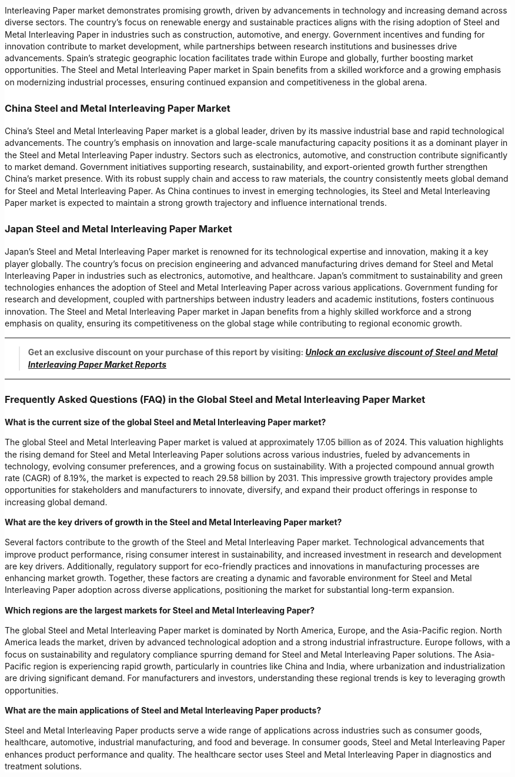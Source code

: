 Interleaving Paper market demonstrates promising growth, driven by advancements in technology and increasing demand across diverse sectors. The country&rsquo;s focus on renewable energy and sustainable practices aligns with the rising adoption of Steel and Metal Interleaving Paper in industries such as construction, automotive, and energy. Government incentives and funding for innovation contribute to market development, while partnerships between research institutions and businesses drive advancements. Spain&rsquo;s strategic geographic location facilitates trade within Europe and globally, further boosting market opportunities. The Steel and Metal Interleaving Paper market in Spain benefits from a skilled workforce and a growing emphasis on modernizing industrial processes, ensuring continued expansion and competitiveness in the global arena.</p><h3>China Steel and Metal Interleaving Paper Market</h3><p>China&rsquo;s Steel and Metal Interleaving Paper market is a global leader, driven by its massive industrial base and rapid technological advancements. The country&rsquo;s emphasis on innovation and large-scale manufacturing capacity positions it as a dominant player in the Steel and Metal Interleaving Paper industry. Sectors such as electronics, automotive, and construction contribute significantly to market demand. Government initiatives supporting research, sustainability, and export-oriented growth further strengthen China&rsquo;s market presence. With its robust supply chain and access to raw materials, the country consistently meets global demand for Steel and Metal Interleaving Paper. As China continues to invest in emerging technologies, its Steel and Metal Interleaving Paper market is expected to maintain a strong growth trajectory and influence international trends.</p><h3>Japan Steel and Metal Interleaving Paper Market</h3><p>Japan&rsquo;s Steel and Metal Interleaving Paper market is renowned for its technological expertise and innovation, making it a key player globally. The country&rsquo;s focus on precision engineering and advanced manufacturing drives demand for Steel and Metal Interleaving Paper in industries such as electronics, automotive, and healthcare. Japan&rsquo;s commitment to sustainability and green technologies enhances the adoption of Steel and Metal Interleaving Paper across various applications. Government funding for research and development, coupled with partnerships between industry leaders and academic institutions, fosters continuous innovation. The Steel and Metal Interleaving Paper market in Japan benefits from a highly skilled workforce and a strong emphasis on quality, ensuring its competitiveness on the global stage while contributing to regional economic growth.</p><hr /><blockquote><p><strong>Get an exclusive discount on your purchase of this report by visiting: <em><a href="://marketresearchpulse.com/ask-for-discount/10089?utm_source=Github&amp;utm_medium=0111">Unlock an exclusive discount of Steel and Metal Interleaving Paper Market Reports</a></em>&nbsp;</strong></p></blockquote><hr /><h3>Frequently Asked Questions (FAQ) in the Global Steel and Metal Interleaving Paper Market</h3><p><strong>What is the current size of the global Steel and Metal Interleaving Paper market?</strong></p><p>The global Steel and Metal Interleaving Paper market is valued at approximately 17.05 billion as of 2024. This valuation highlights the rising demand for Steel and Metal Interleaving Paper solutions across various industries, fueled by advancements in technology, evolving consumer preferences, and a growing focus on sustainability. With a projected compound annual growth rate (CAGR) of 8.19%, the market is expected to reach 29.58 billion by 2031. This impressive growth trajectory provides ample opportunities for stakeholders and manufacturers to innovate, diversify, and expand their product offerings in response to increasing global demand.</p><p><strong>What are the key drivers of growth in the Steel and Metal Interleaving Paper market?</strong></p><p>Several factors contribute to the growth of the Steel and Metal Interleaving Paper market. Technological advancements that improve product performance, rising consumer interest in sustainability, and increased investment in research and development are key drivers. Additionally, regulatory support for eco-friendly practices and innovations in manufacturing processes are enhancing market growth. Together, these factors are creating a dynamic and favorable environment for Steel and Metal Interleaving Paper adoption across diverse applications, positioning the market for substantial long-term expansion.</p><p><strong>Which regions are the largest markets for Steel and Metal Interleaving Paper?</strong></p><p>The global Steel and Metal Interleaving Paper market is dominated by North America, Europe, and the Asia-Pacific region. North America leads the market, driven by advanced technological adoption and a strong industrial infrastructure. Europe follows, with a focus on sustainability and regulatory compliance spurring demand for Steel and Metal Interleaving Paper solutions. The Asia-Pacific region is experiencing rapid growth, particularly in countries like China and India, where urbanization and industrialization are driving significant demand. For manufacturers and investors, understanding these regional trends is key to leveraging growth opportunities.</p><p><strong>What are the main applications of Steel and Metal Interleaving Paper products?</strong></p><p>Steel and Metal Interleaving Paper products serve a wide range of applications across industries such as consumer goods, healthcare, automotive, industrial manufacturing, and food and beverage. In consumer goods, Steel and Metal Interleaving Paper enhances product performance and quality. The healthcare sector uses Steel and Metal Interleaving Paper in diagnostics and treatment solutions.